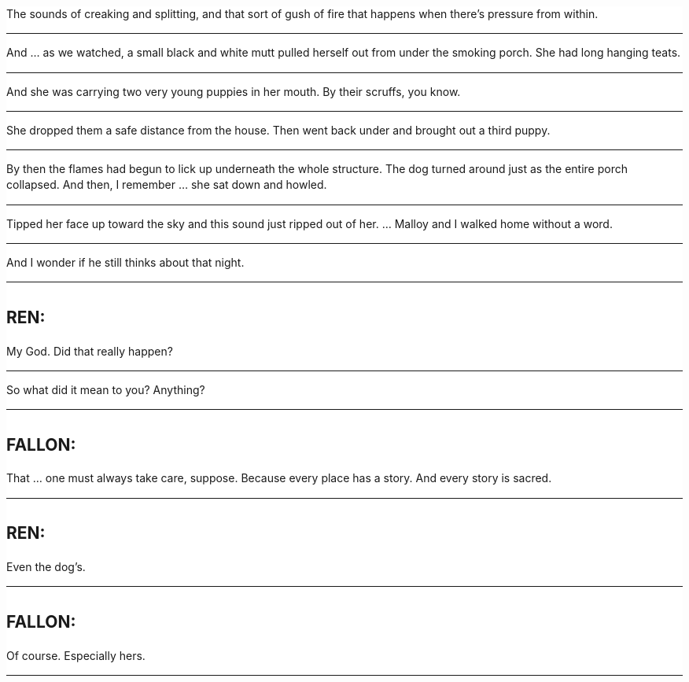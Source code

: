 The sounds of creaking and splitting, and that sort of gush of fire that happens when there’s pressure from within. 

---

And … as we watched, a small black and white mutt pulled herself out from under the smoking porch. She had long hanging teats. 

---

And she was carrying two very young puppies in her mouth. By their scruffs, you know.

---

She dropped them a safe distance from the house. Then went back under and brought out a third puppy. 

---

By then the flames had begun to lick up underneath the whole structure. The dog turned around just as the entire porch collapsed. And then, I remember … she sat down and howled. 

---

Tipped her face up toward the sky and this sound just ripped out of her. … Malloy and I walked home without a word. 

---

And I wonder if he still thinks about that night.

---

## REN:
My God. Did that really happen?

---

So what did it mean to you? Anything?

---

## FALLON:
That … one must always take care, suppose. Because every place has a story. And every story is sacred.

---

## REN:
Even the dog’s.

---

## FALLON:
Of course. Especially hers.

---